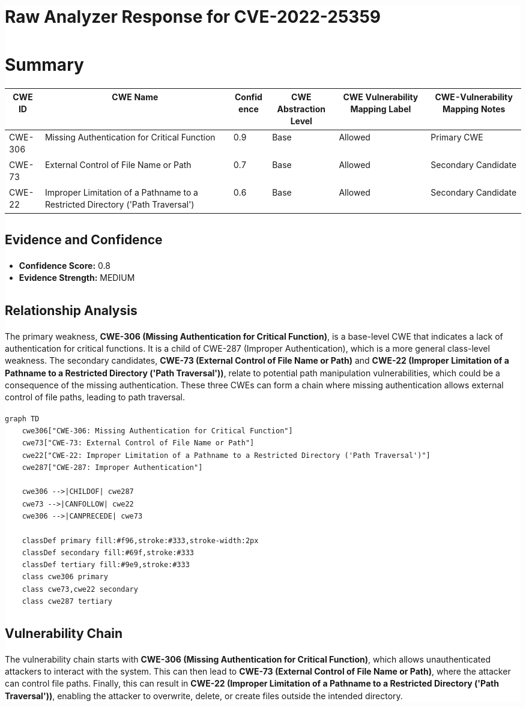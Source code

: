 # Raw Analyzer Response for CVE-2022-25359

# Summary
| CWE ID  | CWE Name                                                                                                                                                               | Confidence | CWE Abstraction Level | CWE Vulnerability Mapping Label | CWE-Vulnerability Mapping Notes |
|---------|------------------------------------------------------------------------------------------------------------------------------------------------------------------------|------------|-----------------------|---------------------------------|---------------------------------|
| CWE-306 | Missing Authentication for Critical Function                                                                                                                             | 0.9        | Base                  | Allowed                         | Primary CWE                     |
| CWE-73  | External Control of File Name or Path                                                                                                                                  | 0.7        | Base                  | Allowed                         | Secondary Candidate             |
| CWE-22  | Improper Limitation of a Pathname to a Restricted Directory ('Path Traversal')                                                                                         | 0.6        | Base                  | Allowed                         | Secondary Candidate             |

## Evidence and Confidence

*   **Confidence Score:** 0.8
*   **Evidence Strength:** MEDIUM

## Relationship Analysis
The primary weakness, **CWE-306 (Missing Authentication for Critical Function)**, is a base-level CWE that indicates a lack of authentication for critical functions. It is a child of CWE-287 (Improper Authentication), which is a more general class-level weakness. The secondary candidates, **CWE-73 (External Control of File Name or Path)** and **CWE-22 (Improper Limitation of a Pathname to a Restricted Directory ('Path Traversal'))**, relate to potential path manipulation vulnerabilities, which could be a consequence of the missing authentication. These three CWEs can form a chain where missing authentication allows external control of file paths, leading to path traversal.

```mermaid
graph TD
    cwe306["CWE-306: Missing Authentication for Critical Function"]
    cwe73["CWE-73: External Control of File Name or Path"]
    cwe22["CWE-22: Improper Limitation of a Pathname to a Restricted Directory ('Path Traversal')"]
    cwe287["CWE-287: Improper Authentication"]

    cwe306 -->|CHILDOF| cwe287
    cwe73 -->|CANFOLLOW| cwe22
    cwe306 -->|CANPRECEDE| cwe73

    classDef primary fill:#f96,stroke:#333,stroke-width:2px
    classDef secondary fill:#69f,stroke:#333
    classDef tertiary fill:#9e9,stroke:#333
    class cwe306 primary
    class cwe73,cwe22 secondary
    class cwe287 tertiary
```

## Vulnerability Chain
The vulnerability chain starts with **CWE-306 (Missing Authentication for Critical Function)**, which allows unauthenticated attackers to interact with the system. This can then lead to **CWE-73 (External Control of File Name or Path)**, where the attacker can control file paths. Finally, this can result in **CWE-22 (Improper Limitation of a Pathname to a Restricted Directory ('Path Traversal'))**, enabling the attacker to overwrite, delete, or create files outside the intended directory.
